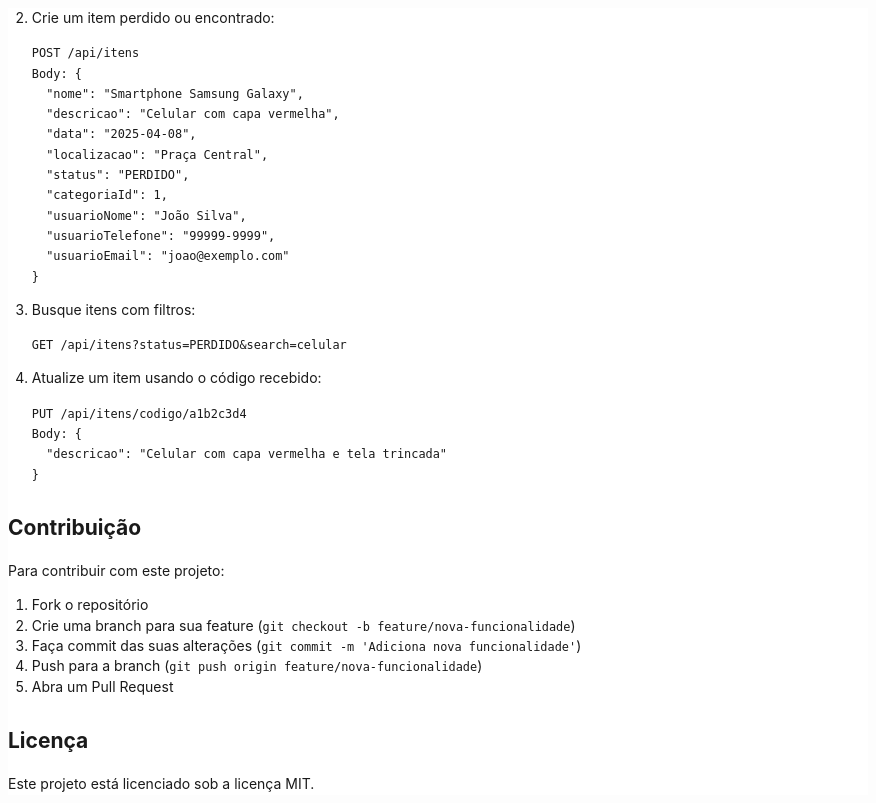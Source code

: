 2. Crie um item perdido ou encontrado:

   ```
   POST /api/itens
   Body: {
     "nome": "Smartphone Samsung Galaxy",
     "descricao": "Celular com capa vermelha",
     "data": "2025-04-08",
     "localizacao": "Praça Central",
     "status": "PERDIDO",
     "categoriaId": 1,
     "usuarioNome": "João Silva",
     "usuarioTelefone": "99999-9999",
     "usuarioEmail": "joao@exemplo.com"
   }
   ```

3. Busque itens com filtros:

   ```
   GET /api/itens?status=PERDIDO&search=celular
   ```

4. Atualize um item usando o código recebido:
   ```
   PUT /api/itens/codigo/a1b2c3d4
   Body: {
     "descricao": "Celular com capa vermelha e tela trincada"
   }
   ```

## Contribuição

Para contribuir com este projeto:

1. Fork o repositório
2. Crie uma branch para sua feature (`git checkout -b feature/nova-funcionalidade`)
3. Faça commit das suas alterações (`git commit -m 'Adiciona nova funcionalidade'`)
4. Push para a branch (`git push origin feature/nova-funcionalidade`)
5. Abra um Pull Request

## Licença

Este projeto está licenciado sob a licença MIT.
